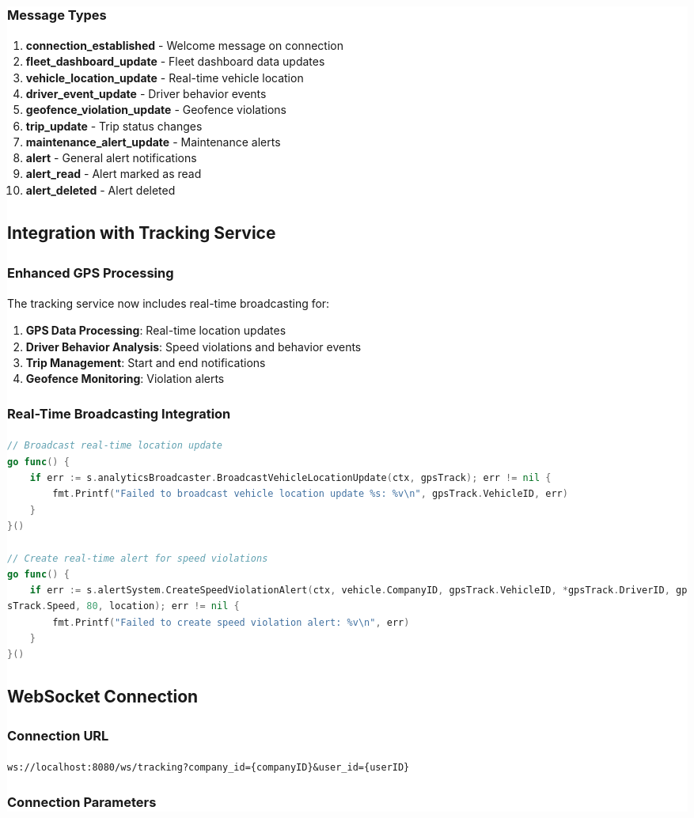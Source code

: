 ### Message Types

1. **connection_established** - Welcome message on connection
2. **fleet_dashboard_update** - Fleet dashboard data updates
3. **vehicle_location_update** - Real-time vehicle location
4. **driver_event_update** - Driver behavior events
5. **geofence_violation_update** - Geofence violations
6. **trip_update** - Trip status changes
7. **maintenance_alert_update** - Maintenance alerts
8. **alert** - General alert notifications
9. **alert_read** - Alert marked as read
10. **alert_deleted** - Alert deleted

## Integration with Tracking Service

### Enhanced GPS Processing

The tracking service now includes real-time broadcasting for:

1. **GPS Data Processing**: Real-time location updates
2. **Driver Behavior Analysis**: Speed violations and behavior events
3. **Trip Management**: Start and end notifications
4. **Geofence Monitoring**: Violation alerts

### Real-Time Broadcasting Integration

```go
// Broadcast real-time location update
go func() {
    if err := s.analyticsBroadcaster.BroadcastVehicleLocationUpdate(ctx, gpsTrack); err != nil {
        fmt.Printf("Failed to broadcast vehicle location update %s: %v\n", gpsTrack.VehicleID, err)
    }
}()

// Create real-time alert for speed violations
go func() {
    if err := s.alertSystem.CreateSpeedViolationAlert(ctx, vehicle.CompanyID, gpsTrack.VehicleID, *gpsTrack.DriverID, gpsTrack.Speed, 80, location); err != nil {
        fmt.Printf("Failed to create speed violation alert: %v\n", err)
    }
}()
```

## WebSocket Connection

### Connection URL

```
ws://localhost:8080/ws/tracking?company_id={companyID}&user_id={userID}
```

### Connection Parameters
